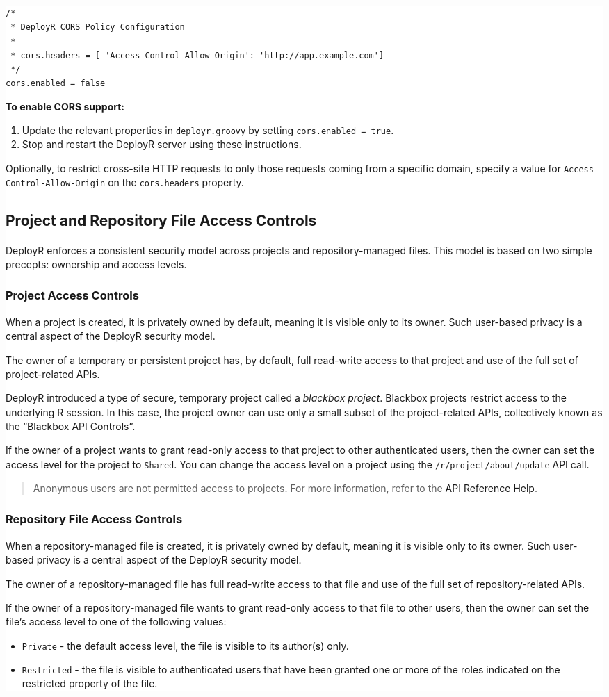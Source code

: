 

    /*
     * DeployR CORS Policy Configuration
     *
     * cors.headers = [ 'Access-Control-Allow-Origin': 'http://app.example.com']
     */
    cors.enabled = false

**To enable CORS support:**

1.  Update the relevant properties in `deployr.groovy` by setting `cors.enabled = true`.
2.  Stop and restart the DeployR server using [these instructions](deployr-common-administration-tasks.md#starting-and-stopping-deployr).

Optionally, to restrict cross-site HTTP requests to only those requests coming from a specific domain, specify a value for `Access-Control-Allow-Origin` on the `cors.headers` property.

## Project and Repository File Access Controls

DeployR enforces a consistent security model across projects and repository-managed files. This model is based on two simple precepts: ownership and access levels.

### Project Access Controls

When a project is created, it is privately owned by default, meaning it is visible only to its owner. Such user-based privacy is a central aspect of the DeployR security model.

The owner of a temporary or persistent project has, by default, full read-write access to that project and use of the full set of project-related APIs.

DeployR introduced a type of secure, temporary project called a *blackbox project*. Blackbox projects restrict access to the underlying R session. In this case, the project owner can use only a small subset of the project-related APIs, collectively known as the “Blackbox API Controls”.

If the owner of a project wants to grant read-only access to that project to other authenticated users, then the owner can set the access level for the project to `Shared`. You can change the access level on a project using the `/r/project/about/update` API call.

>Anonymous users are not permitted access to projects. For more information, refer to the [API Reference Help](https://deployr.revolutionanalytics.com/documents/dev/api-doc/).

### Repository File Access Controls

When a repository-managed file is created, it is privately owned by default, meaning it is visible only to its owner. Such user-based privacy is a central aspect of the DeployR security model.

The owner of a repository-managed file has full read-write access to that file and use of the full set of repository-related APIs.

If the owner of a repository-managed file wants to grant read-only access to that file to other users, then the owner can set the file’s access level to one of the following values:

-   `Private` - the default access level, the file is visible to its author(s) only.

-   `Restricted` - the file is visible to authenticated users that have been granted one or more of the roles indicated on the restricted property of the file.
